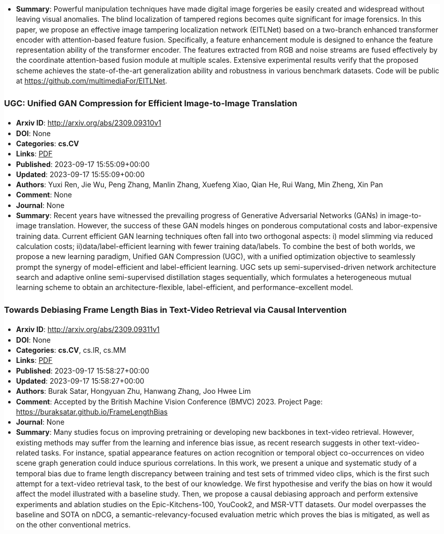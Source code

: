 - **Summary**: Powerful manipulation techniques have made digital image forgeries be easily created and widespread without leaving visual anomalies. The blind localization of tampered regions becomes quite significant for image forensics. In this paper, we propose an effective image tampering localization network (EITLNet) based on a two-branch enhanced transformer encoder with attention-based feature fusion. Specifically, a feature enhancement module is designed to enhance the feature representation ability of the transformer encoder. The features extracted from RGB and noise streams are fused effectively by the coordinate attention-based fusion module at multiple scales. Extensive experimental results verify that the proposed scheme achieves the state-of-the-art generalization ability and robustness in various benchmark datasets. Code will be public at https://github.com/multimediaFor/EITLNet.



### UGC: Unified GAN Compression for Efficient Image-to-Image Translation
- **Arxiv ID**: http://arxiv.org/abs/2309.09310v1
- **DOI**: None
- **Categories**: **cs.CV**
- **Links**: [PDF](http://arxiv.org/pdf/2309.09310v1)
- **Published**: 2023-09-17 15:55:09+00:00
- **Updated**: 2023-09-17 15:55:09+00:00
- **Authors**: Yuxi Ren, Jie Wu, Peng Zhang, Manlin Zhang, Xuefeng Xiao, Qian He, Rui Wang, Min Zheng, Xin Pan
- **Comment**: None
- **Journal**: None
- **Summary**: Recent years have witnessed the prevailing progress of Generative Adversarial Networks (GANs) in image-to-image translation. However, the success of these GAN models hinges on ponderous computational costs and labor-expensive training data. Current efficient GAN learning techniques often fall into two orthogonal aspects: i) model slimming via reduced calculation costs; ii)data/label-efficient learning with fewer training data/labels. To combine the best of both worlds, we propose a new learning paradigm, Unified GAN Compression (UGC), with a unified optimization objective to seamlessly prompt the synergy of model-efficient and label-efficient learning. UGC sets up semi-supervised-driven network architecture search and adaptive online semi-supervised distillation stages sequentially, which formulates a heterogeneous mutual learning scheme to obtain an architecture-flexible, label-efficient, and performance-excellent model.



### Towards Debiasing Frame Length Bias in Text-Video Retrieval via Causal Intervention
- **Arxiv ID**: http://arxiv.org/abs/2309.09311v1
- **DOI**: None
- **Categories**: **cs.CV**, cs.IR, cs.MM
- **Links**: [PDF](http://arxiv.org/pdf/2309.09311v1)
- **Published**: 2023-09-17 15:58:27+00:00
- **Updated**: 2023-09-17 15:58:27+00:00
- **Authors**: Burak Satar, Hongyuan Zhu, Hanwang Zhang, Joo Hwee Lim
- **Comment**: Accepted by the British Machine Vision Conference (BMVC) 2023.
  Project Page: https://buraksatar.github.io/FrameLengthBias
- **Journal**: None
- **Summary**: Many studies focus on improving pretraining or developing new backbones in text-video retrieval. However, existing methods may suffer from the learning and inference bias issue, as recent research suggests in other text-video-related tasks. For instance, spatial appearance features on action recognition or temporal object co-occurrences on video scene graph generation could induce spurious correlations. In this work, we present a unique and systematic study of a temporal bias due to frame length discrepancy between training and test sets of trimmed video clips, which is the first such attempt for a text-video retrieval task, to the best of our knowledge. We first hypothesise and verify the bias on how it would affect the model illustrated with a baseline study. Then, we propose a causal debiasing approach and perform extensive experiments and ablation studies on the Epic-Kitchens-100, YouCook2, and MSR-VTT datasets. Our model overpasses the baseline and SOTA on nDCG, a semantic-relevancy-focused evaluation metric which proves the bias is mitigated, as well as on the other conventional metrics.
